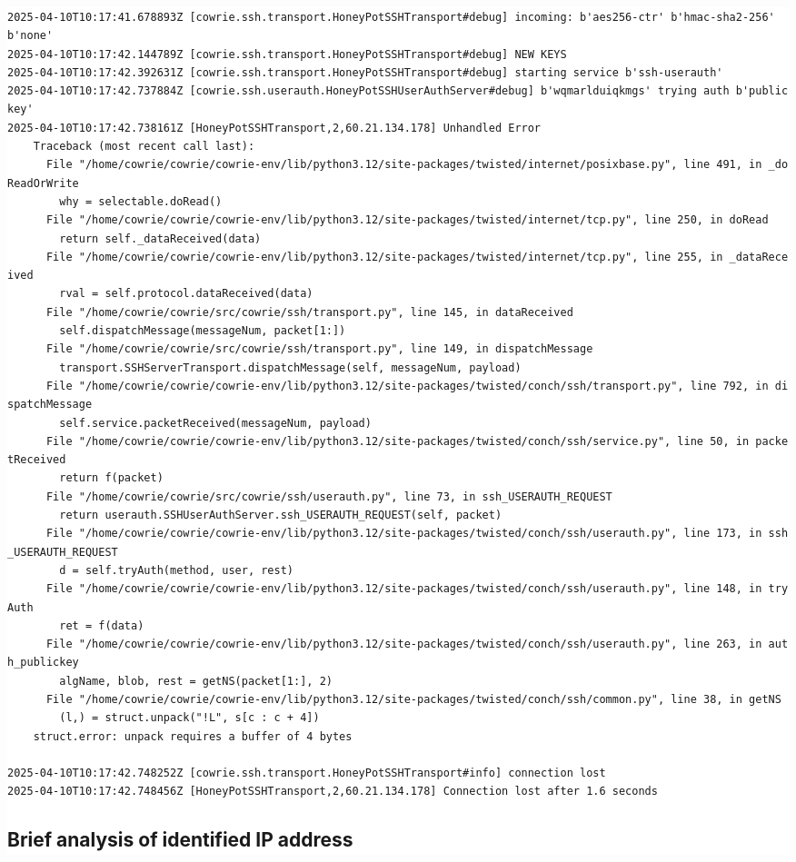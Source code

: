 ```
2025-04-10T10:17:41.678893Z [cowrie.ssh.transport.HoneyPotSSHTransport#debug] incoming: b'aes256-ctr' b'hmac-sha2-256' b'none'
2025-04-10T10:17:42.144789Z [cowrie.ssh.transport.HoneyPotSSHTransport#debug] NEW KEYS
2025-04-10T10:17:42.392631Z [cowrie.ssh.transport.HoneyPotSSHTransport#debug] starting service b'ssh-userauth'
2025-04-10T10:17:42.737884Z [cowrie.ssh.userauth.HoneyPotSSHUserAuthServer#debug] b'wqmarlduiqkmgs' trying auth b'publickey'
2025-04-10T10:17:42.738161Z [HoneyPotSSHTransport,2,60.21.134.178] Unhandled Error
	Traceback (most recent call last):
	  File "/home/cowrie/cowrie/cowrie-env/lib/python3.12/site-packages/twisted/internet/posixbase.py", line 491, in _doReadOrWrite
	    why = selectable.doRead()
	  File "/home/cowrie/cowrie/cowrie-env/lib/python3.12/site-packages/twisted/internet/tcp.py", line 250, in doRead
	    return self._dataReceived(data)
	  File "/home/cowrie/cowrie/cowrie-env/lib/python3.12/site-packages/twisted/internet/tcp.py", line 255, in _dataReceived
	    rval = self.protocol.dataReceived(data)
	  File "/home/cowrie/cowrie/src/cowrie/ssh/transport.py", line 145, in dataReceived
	    self.dispatchMessage(messageNum, packet[1:])
	  File "/home/cowrie/cowrie/src/cowrie/ssh/transport.py", line 149, in dispatchMessage
	    transport.SSHServerTransport.dispatchMessage(self, messageNum, payload)
	  File "/home/cowrie/cowrie/cowrie-env/lib/python3.12/site-packages/twisted/conch/ssh/transport.py", line 792, in dispatchMessage
	    self.service.packetReceived(messageNum, payload)
	  File "/home/cowrie/cowrie/cowrie-env/lib/python3.12/site-packages/twisted/conch/ssh/service.py", line 50, in packetReceived
	    return f(packet)
	  File "/home/cowrie/cowrie/src/cowrie/ssh/userauth.py", line 73, in ssh_USERAUTH_REQUEST
	    return userauth.SSHUserAuthServer.ssh_USERAUTH_REQUEST(self, packet)
	  File "/home/cowrie/cowrie/cowrie-env/lib/python3.12/site-packages/twisted/conch/ssh/userauth.py", line 173, in ssh_USERAUTH_REQUEST
	    d = self.tryAuth(method, user, rest)
	  File "/home/cowrie/cowrie/cowrie-env/lib/python3.12/site-packages/twisted/conch/ssh/userauth.py", line 148, in tryAuth
	    ret = f(data)
	  File "/home/cowrie/cowrie/cowrie-env/lib/python3.12/site-packages/twisted/conch/ssh/userauth.py", line 263, in auth_publickey
	    algName, blob, rest = getNS(packet[1:], 2)
	  File "/home/cowrie/cowrie/cowrie-env/lib/python3.12/site-packages/twisted/conch/ssh/common.py", line 38, in getNS
	    (l,) = struct.unpack("!L", s[c : c + 4])
	struct.error: unpack requires a buffer of 4 bytes

2025-04-10T10:17:42.748252Z [cowrie.ssh.transport.HoneyPotSSHTransport#info] connection lost
2025-04-10T10:17:42.748456Z [HoneyPotSSHTransport,2,60.21.134.178] Connection lost after 1.6 seconds
```

## Brief analysis of identified IP address
